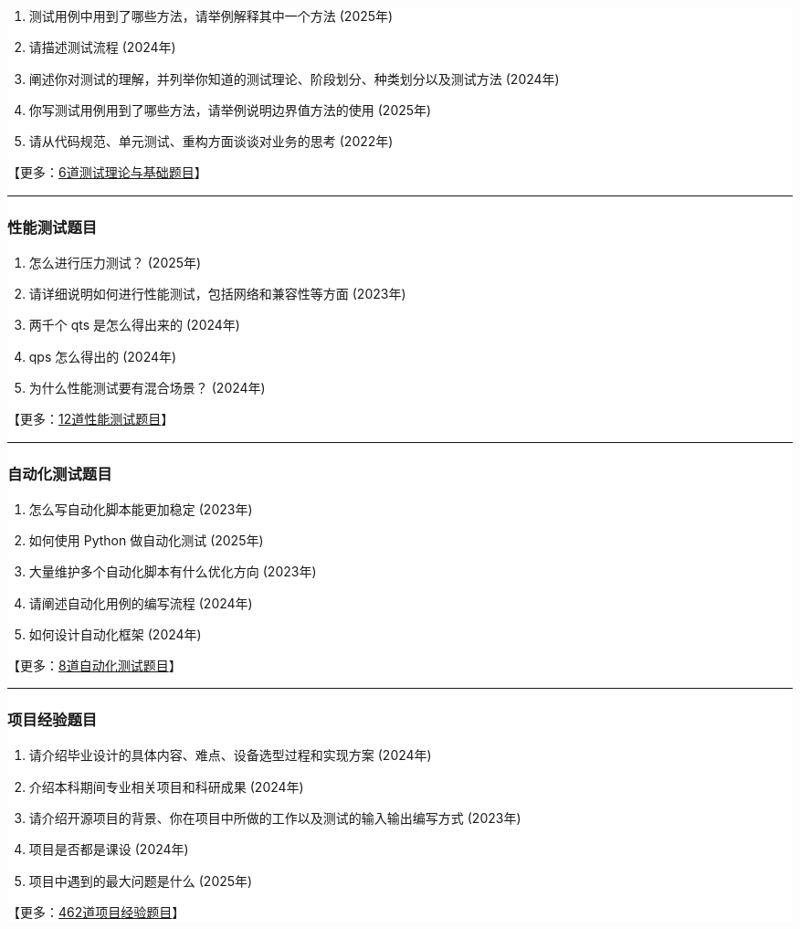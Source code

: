 1. 测试用例中用到了哪些方法，请举例解释其中一个方法 (2025年) 

2. 请描述测试流程 (2024年) 

3. 阐述你对测试的理解，并列举你知道的测试理论、阶段划分、种类划分以及测试方法 (2024年) 

4. 你写测试用例用到了哪些方法，请举例说明边界值方法的使用 (2025年) 

5. 请从代码规范、单元测试、重构方面谈谈对业务的思考 (2022年) 

【更多：[6道测试理论与基础题目](https://www.bagujing.com/companies)】


---

### 性能测试题目

1. 怎么进行压力测试？ (2025年) 

2. 请详细说明如何进行性能测试，包括网络和兼容性等方面 (2023年) 

3. 两千个 qts 是怎么得出来的 (2024年) 

4. qps 怎么得出的 (2024年) 

5. 为什么性能测试要有混合场景？ (2024年) 

【更多：[12道性能测试题目](https://www.bagujing.com/companies)】


---

### 自动化测试题目

1. 怎么写自动化脚本能更加稳定 (2023年) 

2. 如何使用 Python 做自动化测试 (2025年) 

3. 大量维护多个自动化脚本有什么优化方向 (2023年) 

4. 请阐述自动化用例的编写流程 (2024年) 

5. 如何设计自动化框架 (2024年) 

【更多：[8道自动化测试题目](https://www.bagujing.com/companies)】


---

### 项目经验题目

1. 请介绍毕业设计的具体内容、难点、设备选型过程和实现方案 (2024年) 

2. 介绍本科期间专业相关项目和科研成果 (2024年) 

3. 请介绍开源项目的背景、你在项目中所做的工作以及测试的输入输出编写方式 (2023年) 

4. 项目是否都是课设 (2024年) 

5. 项目中遇到的最大问题是什么 (2025年) 

【更多：[462道项目经验题目](https://www.bagujing.com/companies)】
